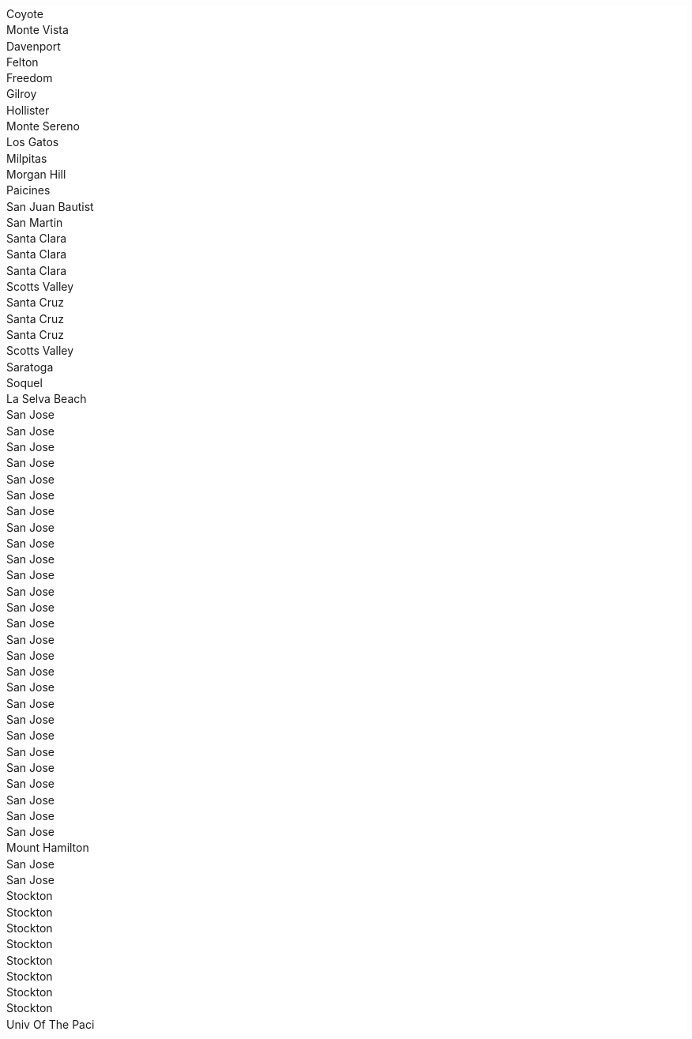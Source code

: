 Coyote <br>
Monte Vista <br>
Davenport <br>
Felton <br>
Freedom <br>
Gilroy <br>
Hollister <br>
Monte Sereno <br>
Los Gatos <br>
Milpitas <br>
Morgan Hill <br>
Paicines <br>
San Juan Bautist <br>
San Martin <br>
Santa Clara <br>
Santa Clara <br>
Santa Clara <br>
Scotts Valley <br>
Santa Cruz <br>
Santa Cruz <br>
Santa Cruz <br>
Scotts Valley <br>
Saratoga <br>
Soquel <br>
La Selva Beach <br>
San Jose <br>
San Jose <br>
San Jose <br>
San Jose <br>
San Jose <br>
San Jose <br>
San Jose <br>
San Jose <br>
San Jose <br>
San Jose <br>
San Jose <br>
San Jose <br>
San Jose <br>
San Jose <br>
San Jose <br>
San Jose <br>
San Jose <br>
San Jose <br>
San Jose <br>
San Jose <br>
San Jose <br>
San Jose <br>
San Jose <br>
San Jose <br>
San Jose <br>
San Jose <br>
San Jose <br>
Mount Hamilton <br>
San Jose <br>
San Jose <br>
Stockton <br>
Stockton <br>
Stockton <br>
Stockton <br>
Stockton <br>
Stockton <br>
Stockton <br>
Stockton <br>
Univ Of The Paci <br>